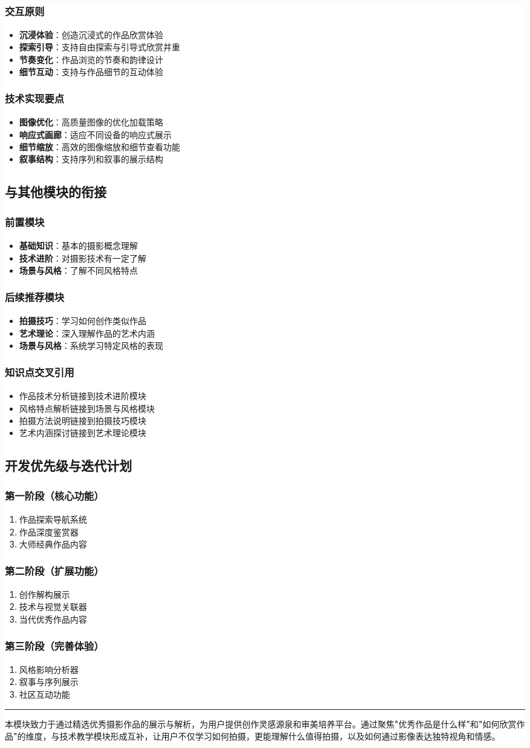 ### 交互原则
- **沉浸体验**：创造沉浸式的作品欣赏体验
- **探索引导**：支持自由探索与引导式欣赏并重
- **节奏变化**：作品浏览的节奏和韵律设计
- **细节互动**：支持与作品细节的互动体验

### 技术实现要点
- **图像优化**：高质量图像的优化加载策略
- **响应式画廊**：适应不同设备的响应式展示
- **细节缩放**：高效的图像缩放和细节查看功能
- **叙事结构**：支持序列和叙事的展示结构

## 与其他模块的衔接

### 前置模块
- **基础知识**：基本的摄影概念理解
- **技术进阶**：对摄影技术有一定了解
- **场景与风格**：了解不同风格特点

### 后续推荐模块
- **拍摄技巧**：学习如何创作类似作品
- **艺术理论**：深入理解作品的艺术内涵
- **场景与风格**：系统学习特定风格的表现

### 知识点交叉引用
- 作品技术分析链接到技术进阶模块
- 风格特点解析链接到场景与风格模块
- 拍摄方法说明链接到拍摄技巧模块
- 艺术内涵探讨链接到艺术理论模块

## 开发优先级与迭代计划

### 第一阶段（核心功能）
1. 作品探索导航系统
2. 作品深度鉴赏器
3. 大师经典作品内容

### 第二阶段（扩展功能）
1. 创作解构展示
2. 技术与视觉关联器
3. 当代优秀作品内容

### 第三阶段（完善体验）
1. 风格影响分析器
2. 叙事与序列展示
3. 社区互动功能

---

本模块致力于通过精选优秀摄影作品的展示与解析，为用户提供创作灵感源泉和审美培养平台。通过聚焦"优秀作品是什么样"和"如何欣赏作品"的维度，与技术教学模块形成互补，让用户不仅学习如何拍摄，更能理解什么值得拍摄，以及如何通过影像表达独特视角和情感。 